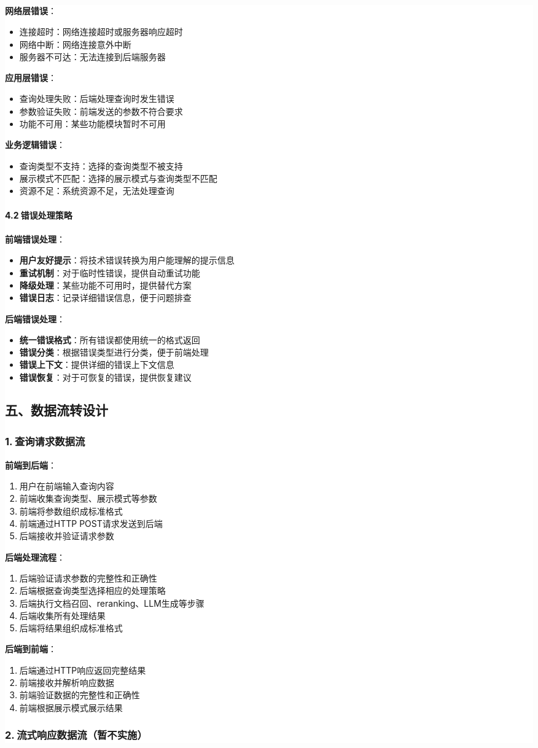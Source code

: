 **网络层错误**：
- 连接超时：网络连接超时或服务器响应超时
- 网络中断：网络连接意外中断
- 服务器不可达：无法连接到后端服务器

**应用层错误**：
- 查询处理失败：后端处理查询时发生错误
- 参数验证失败：前端发送的参数不符合要求
- 功能不可用：某些功能模块暂时不可用

**业务逻辑错误**：
- 查询类型不支持：选择的查询类型不被支持
- 展示模式不匹配：选择的展示模式与查询类型不匹配
- 资源不足：系统资源不足，无法处理查询

#### 4.2 错误处理策略

**前端错误处理**：
- **用户友好提示**：将技术错误转换为用户能理解的提示信息
- **重试机制**：对于临时性错误，提供自动重试功能
- **降级处理**：某些功能不可用时，提供替代方案
- **错误日志**：记录详细错误信息，便于问题排查

**后端错误处理**：
- **统一错误格式**：所有错误都使用统一的格式返回
- **错误分类**：根据错误类型进行分类，便于前端处理
- **错误上下文**：提供详细的错误上下文信息
- **错误恢复**：对于可恢复的错误，提供恢复建议

## 五、数据流转设计

### 1. 查询请求数据流

**前端到后端**：
1. 用户在前端输入查询内容
2. 前端收集查询类型、展示模式等参数
3. 前端将参数组织成标准格式
4. 前端通过HTTP POST请求发送到后端
5. 后端接收并验证请求参数

**后端处理流程**：
1. 后端验证请求参数的完整性和正确性
2. 后端根据查询类型选择相应的处理策略
3. 后端执行文档召回、reranking、LLM生成等步骤
4. 后端收集所有处理结果
5. 后端将结果组织成标准格式

**后端到前端**：
1. 后端通过HTTP响应返回完整结果
2. 前端接收并解析响应数据
3. 前端验证数据的完整性和正确性
4. 前端根据展示模式展示结果

### 2. 流式响应数据流（暂不实施）
